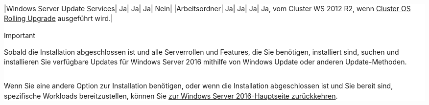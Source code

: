 |Windows Server Update Services|    Ja|    Ja|    Ja|    Nein|
|Arbeitsordner|  Ja|    Ja|    Ja|    Ja, vom Cluster WS 2012 R2, wenn [Cluster OS Rolling Upgrade](https://technet.microsoft.com/windows-server-docs/failover-clustering/cluster-operating-system-rolling-upgrade) ausgeführt wird.|

> [!IMPORTANT]  
> Sobald die Installation abgeschlossen ist und alle Serverrollen und Features, die Sie benötigen, installiert sind, suchen und installieren Sie verfügbare Updates für Windows Server 2016 mithilfe von Windows Update oder anderen Update-Methoden.

---------------------------------------
Wenn Sie eine andere Option zur Installation benötigen, oder wenn die Installation abgeschlossen ist und Sie bereit sind, spezifische Workloads bereitzustellen, können Sie [zur Windows Server 2016-Hauptseite zurückkehren](Windows-Server-2016.md).